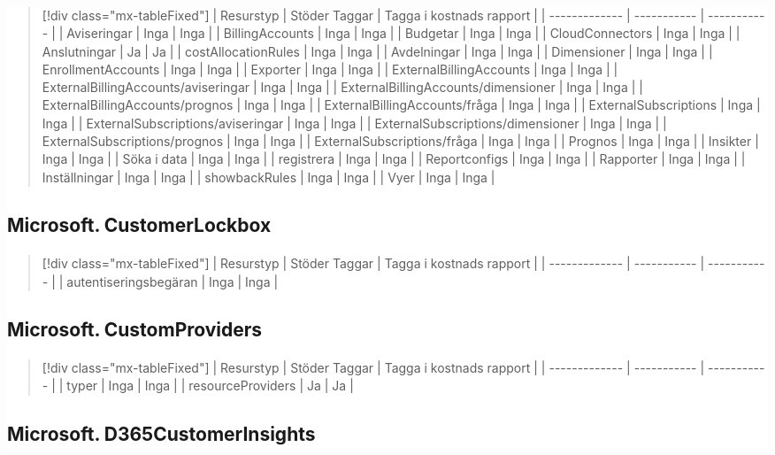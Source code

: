 > [!div class="mx-tableFixed"]
> | Resurstyp | Stöder Taggar | Tagga i kostnads rapport |
> | ------------- | ----------- | ----------- |
> | Aviseringar | Inga | Inga |
> | BillingAccounts | Inga | Inga |
> | Budgetar | Inga | Inga |
> | CloudConnectors | Inga | Inga |
> | Anslutningar | Ja | Ja |
> | costAllocationRules | Inga | Inga |
> | Avdelningar | Inga | Inga |
> | Dimensioner | Inga | Inga |
> | EnrollmentAccounts | Inga | Inga |
> | Exporter | Inga | Inga |
> | ExternalBillingAccounts | Inga | Inga |
> | ExternalBillingAccounts/aviseringar | Inga | Inga |
> | ExternalBillingAccounts/dimensioner | Inga | Inga |
> | ExternalBillingAccounts/prognos | Inga | Inga |
> | ExternalBillingAccounts/fråga | Inga | Inga |
> | ExternalSubscriptions | Inga | Inga |
> | ExternalSubscriptions/aviseringar | Inga | Inga |
> | ExternalSubscriptions/dimensioner | Inga | Inga |
> | ExternalSubscriptions/prognos | Inga | Inga |
> | ExternalSubscriptions/fråga | Inga | Inga |
> | Prognos | Inga | Inga |
> | Insikter | Inga | Inga |
> | Söka i data | Inga | Inga |
> | registrera | Inga | Inga |
> | Reportconfigs | Inga | Inga |
> | Rapporter | Inga | Inga |
> | Inställningar | Inga | Inga |
> | showbackRules | Inga | Inga |
> | Vyer | Inga | Inga |

## <a name="microsoftcustomerlockbox"></a>Microsoft. CustomerLockbox

> [!div class="mx-tableFixed"]
> | Resurstyp | Stöder Taggar | Tagga i kostnads rapport |
> | ------------- | ----------- | ----------- |
> | autentiseringsbegäran | Inga | Inga |

## <a name="microsoftcustomproviders"></a>Microsoft. CustomProviders

> [!div class="mx-tableFixed"]
> | Resurstyp | Stöder Taggar | Tagga i kostnads rapport |
> | ------------- | ----------- | ----------- |
> | typer | Inga | Inga |
> | resourceProviders | Ja | Ja |

## <a name="microsoftd365customerinsights"></a>Microsoft. D365CustomerInsights
